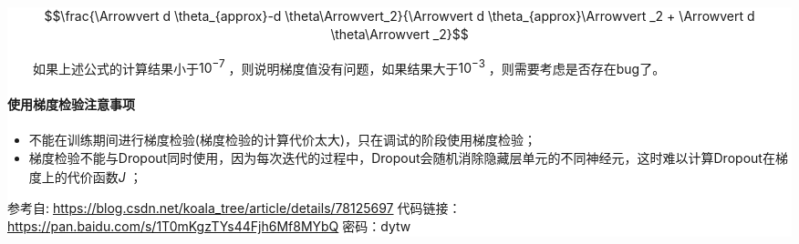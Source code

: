 $$\frac{\Arrowvert d \theta_{approx}-d \theta\Arrowvert_2}{\Arrowvert d \theta_{approx}\Arrowvert _2 + \Arrowvert d \theta\Arrowvert _2}$$ 

　　如果上述公式的计算结果小于$10^{-7}$ ，则说明梯度值没有问题，如果结果大于$10^{-3}$ ，则需要考虑是否存在bug了。

#### 使用梯度检验注意事项

* 不能在训练期间进行梯度检验(梯度检验的计算代价太大)，只在调试的阶段使用梯度检验；
* 梯度检验不能与Dropout同时使用，因为每次迭代的过程中，Dropout会随机消除隐藏层单元的不同神经元，这时难以计算Dropout在梯度上的代价函数$J$ ；

参考自:   https://blog.csdn.net/koala_tree/article/details/78125697
代码链接：https://pan.baidu.com/s/1T0mKgzTYs44Fjh6Mf8MYbQ 密码：dytw